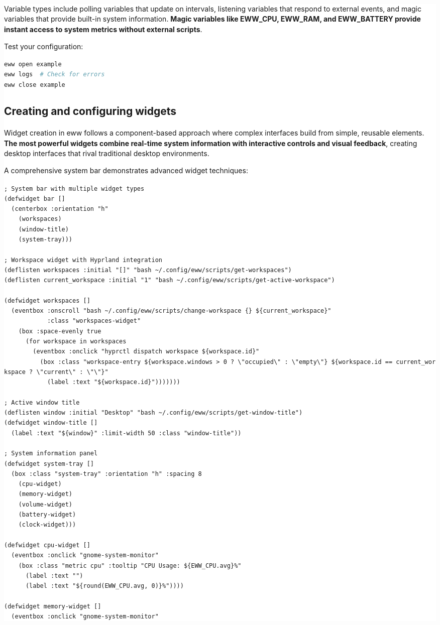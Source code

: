 Variable types include polling variables that update on intervals, listening variables that respond to external events, and magic variables that provide built-in system information. **Magic variables like EWW_CPU, EWW_RAM, and EWW_BATTERY provide instant access to system metrics without external scripts**.

Test your configuration:

```bash
eww open example
eww logs  # Check for errors
eww close example
```

## Creating and configuring widgets

Widget creation in eww follows a component-based approach where complex interfaces build from simple, reusable elements. **The most powerful widgets combine real-time system information with interactive controls and visual feedback**, creating desktop interfaces that rival traditional desktop environments.

A comprehensive system bar demonstrates advanced widget techniques:

```yuck
; System bar with multiple widget types
(defwidget bar []
  (centerbox :orientation "h"
    (workspaces)
    (window-title)
    (system-tray)))

; Workspace widget with Hyprland integration
(deflisten workspaces :initial "[]" "bash ~/.config/eww/scripts/get-workspaces")
(deflisten current_workspace :initial "1" "bash ~/.config/eww/scripts/get-active-workspace")

(defwidget workspaces []
  (eventbox :onscroll "bash ~/.config/eww/scripts/change-workspace {} ${current_workspace}" 
            :class "workspaces-widget"
    (box :space-evenly true
      (for workspace in workspaces
        (eventbox :onclick "hyprctl dispatch workspace ${workspace.id}"
          (box :class "workspace-entry ${workspace.windows > 0 ? \"occupied\" : \"empty\"} ${workspace.id == current_workspace ? \"current\" : \"\"}"
            (label :text "${workspace.id}")))))))

; Active window title
(deflisten window :initial "Desktop" "bash ~/.config/eww/scripts/get-window-title")
(defwidget window-title []
  (label :text "${window}" :limit-width 50 :class "window-title"))

; System information panel
(defwidget system-tray []
  (box :class "system-tray" :orientation "h" :spacing 8
    (cpu-widget)
    (memory-widget)
    (volume-widget)
    (battery-widget)
    (clock-widget)))

(defwidget cpu-widget []
  (eventbox :onclick "gnome-system-monitor"
    (box :class "metric cpu" :tooltip "CPU Usage: ${EWW_CPU.avg}%"
      (label :text "")
      (label :text "${round(EWW_CPU.avg, 0)}%"))))

(defwidget memory-widget []
  (eventbox :onclick "gnome-system-monitor"
```